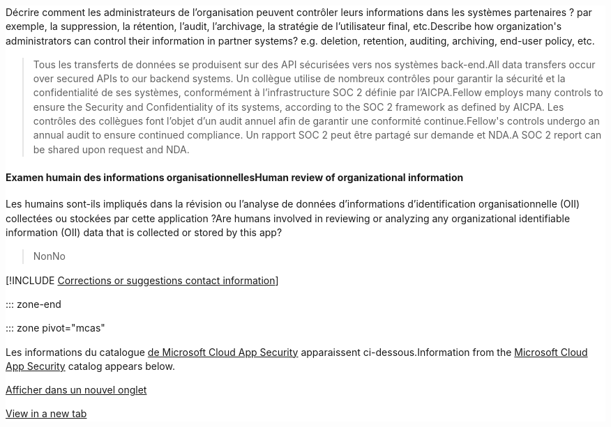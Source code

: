 <span data-ttu-id="9797d-217">Décrire comment les administrateurs de l’organisation peuvent contrôler leurs informations dans les systèmes partenaires ? par exemple, la suppression, la rétention, l’audit, l’archivage, la stratégie de l’utilisateur final, etc.</span><span class="sxs-lookup"><span data-stu-id="9797d-217">Describe how organization's administrators can control their information in partner systems? e.g. deletion, retention, auditing, archiving, end-user policy, etc.</span></span>

><span data-ttu-id="9797d-218">Tous les transferts de données se produisent sur des API sécurisées vers nos systèmes back-end.</span><span class="sxs-lookup"><span data-stu-id="9797d-218">All data transfers occur over secured APIs to our backend systems.</span></span> <span data-ttu-id="9797d-219">Un collègue utilise de nombreux contrôles pour garantir la sécurité et la confidentialité de ses systèmes, conformément à l’infrastructure SOC 2 définie par l’AICPA.</span><span class="sxs-lookup"><span data-stu-id="9797d-219">Fellow employs many controls to ensure the Security and Confidentiality of its systems, according to the SOC 2 framework as defined by AICPA.</span></span> <span data-ttu-id="9797d-220">Les contrôles des collègues font l’objet d’un audit annuel afin de garantir une conformité continue.</span><span class="sxs-lookup"><span data-stu-id="9797d-220">Fellow's controls undergo an annual audit to ensure continued compliance.</span></span> <span data-ttu-id="9797d-221">Un rapport SOC 2 peut être partagé sur demande et NDA.</span><span class="sxs-lookup"><span data-stu-id="9797d-221">A SOC 2 report can be shared upon request and NDA.</span></span>

#### <a name="human-review-of-organizational-information"></a><span data-ttu-id="9797d-222">Examen humain des informations organisationnelles</span><span class="sxs-lookup"><span data-stu-id="9797d-222">Human review of organizational information</span></span>

<span data-ttu-id="9797d-223">Les humains sont-ils impliqués dans la révision ou l’analyse de données d’informations d’identification organisationnelle (OII) collectées ou stockées par cette application ?</span><span class="sxs-lookup"><span data-stu-id="9797d-223">Are humans involved in reviewing or analyzing any organizational identifiable information (OII) data that is collected or stored by this app?</span></span>

><span data-ttu-id="9797d-224">Non</span><span class="sxs-lookup"><span data-stu-id="9797d-224">No</span></span>

[!INCLUDE [Corrections or suggestions contact information](../includes/corrections-or-suggestions.md)]

::: zone-end

::: zone pivot="mcas"

<span data-ttu-id="9797d-225">Les informations du catalogue [de Microsoft Cloud App Security](https://www.microsoft.com/enterprise-mobility-security/cloud-app-security) apparaissent ci-dessous.</span><span class="sxs-lookup"><span data-stu-id="9797d-225">Information from the [Microsoft Cloud App Security](https://www.microsoft.com/enterprise-mobility-security/cloud-app-security) catalog appears below.</span></span>

<iframe height='1020' title='<span data-ttu-id="9797d-226">Microsoft Cloud App Security Informations</span><span class="sxs-lookup"><span data-stu-id="9797d-226">Microsoft Cloud App Security Information</span></span>' src='https://appmcasinfoprod.azurewebsites.net/#/dashboard/39739' frameborder='no' style='width: 100%;'></iframe><span data-ttu-id="9797d-227">

<a href="https://appmcasinfoprod.azurewebsites.net/#/dashboard/39739" target="_blank">Afficher dans un nouvel onglet</a></span><span class="sxs-lookup"><span data-stu-id="9797d-227">

<a href="https://appmcasinfoprod.azurewebsites.net/#/dashboard/39739" target="_blank">View in a new tab</a></span></span>
